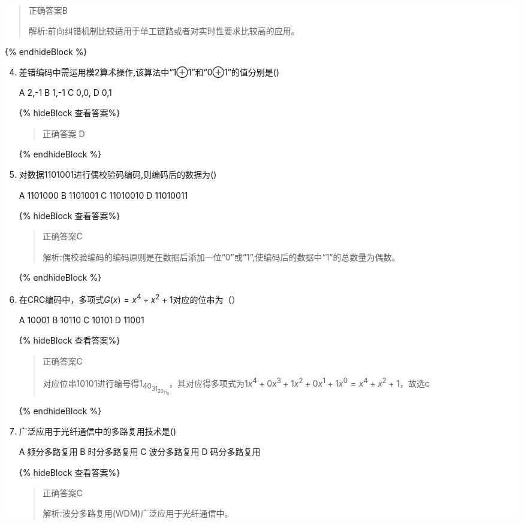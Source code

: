    > 正确答案B
   >
   > 解析:前向纠错机制比较适用于单工链路或者对实时性要求比较高的应用。

   {% endhideBlock %}

4. 差错编码中需运用模2算术操作,该算法中“1⊕1”和“0⊕1”的值分别是()

   A 2,-1
   B 1,-1
   C 0,0,
   D 0,1

   {% hideBlock 查看答案%}

   > 正确答案 D

   {% endhideBlock %}

5. 对数据1101001进行偶校验码编码,则编码后的数据为()

   A 1101000
   B 1101001
   C 11010010
   D 11010011

   {% hideBlock 查看答案%}

   > 正确答案C
   >
   > 解析:偶校验编码的编码原则是在数据后添加一位“0”或“1”,使编码后的数据中“1”的总数量为偶数。

   {% endhideBlock %}

6. 在CRC编码中，多项式$G(x)=x^4+x^2+1$对应的位串为（）

   A 10001
   B 10110
   C 10101
   D 11001

   {% hideBlock 查看答案%}

   > 正确答案C
   >
   > 对应位串10101进行编号得$1_40_31_20_11_0$，其对应得多项式为$1x^4+0x^3+1x^2+0x^1+1x^0=x^4+x^2+1$，故选c

   {% endhideBlock %}

7. 广泛应用于光纤通信中的多路复用技术是()

   A 频分多路复用
   B 时分多路复用
   C 波分多路复用
   D 码分多路复用

   {% hideBlock 查看答案%}

   > 正确答案C
   >
   > 解析:波分多路复用(WDM)广泛应用于光纤通信中。
